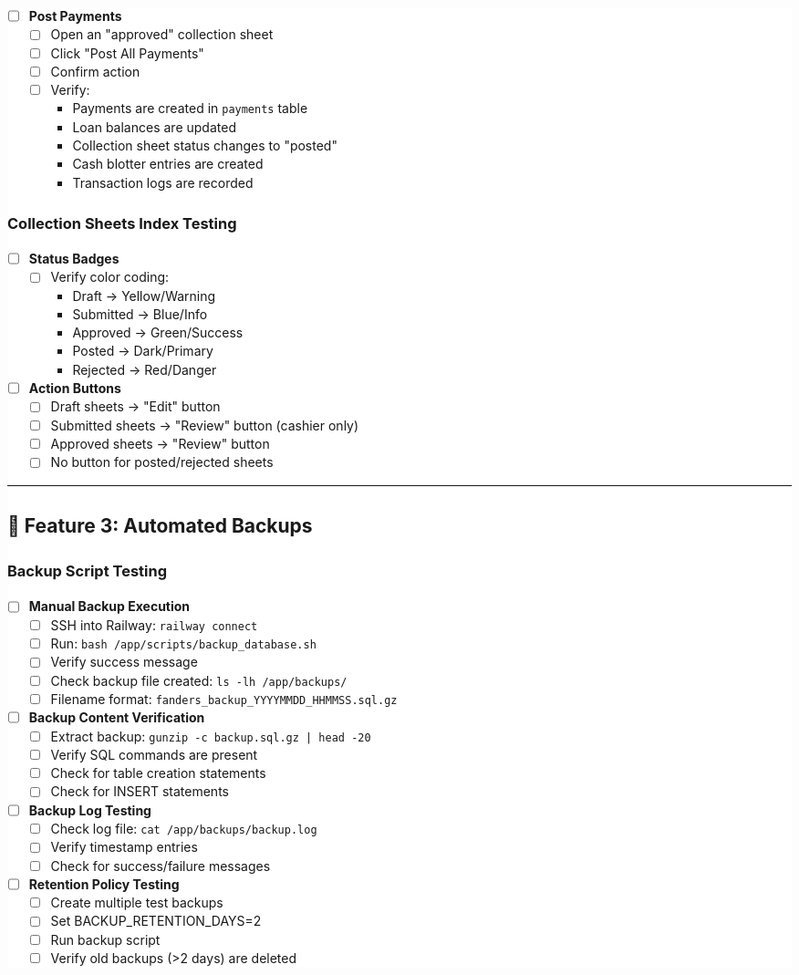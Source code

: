 - [ ] **Post Payments**
  - [ ] Open an "approved" collection sheet
  - [ ] Click "Post All Payments"
  - [ ] Confirm action
  - [ ] Verify:
    - Payments are created in `payments` table
    - Loan balances are updated
    - Collection sheet status changes to "posted"
    - Cash blotter entries are created
    - Transaction logs are recorded

### Collection Sheets Index Testing
- [ ] **Status Badges**
  - [ ] Verify color coding:
    - Draft → Yellow/Warning
    - Submitted → Blue/Info
    - Approved → Green/Success
    - Posted → Dark/Primary
    - Rejected → Red/Danger

- [ ] **Action Buttons**
  - [ ] Draft sheets → "Edit" button
  - [ ] Submitted sheets → "Review" button (cashier only)
  - [ ] Approved sheets → "Review" button
  - [ ] No button for posted/rejected sheets

---

## 💾 Feature 3: Automated Backups

### Backup Script Testing
- [ ] **Manual Backup Execution**
  - [ ] SSH into Railway: `railway connect`
  - [ ] Run: `bash /app/scripts/backup_database.sh`
  - [ ] Verify success message
  - [ ] Check backup file created: `ls -lh /app/backups/`
  - [ ] Filename format: `fanders_backup_YYYYMMDD_HHMMSS.sql.gz`

- [ ] **Backup Content Verification**
  - [ ] Extract backup: `gunzip -c backup.sql.gz | head -20`
  - [ ] Verify SQL commands are present
  - [ ] Check for table creation statements
  - [ ] Check for INSERT statements

- [ ] **Backup Log Testing**
  - [ ] Check log file: `cat /app/backups/backup.log`
  - [ ] Verify timestamp entries
  - [ ] Check for success/failure messages

- [ ] **Retention Policy Testing**
  - [ ] Create multiple test backups
  - [ ] Set BACKUP_RETENTION_DAYS=2
  - [ ] Run backup script
  - [ ] Verify old backups (>2 days) are deleted
